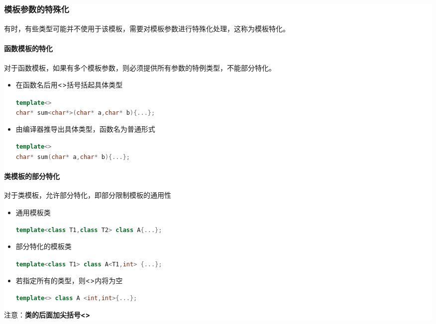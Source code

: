 

### 模板参数的特殊化

有时，有些类型可能并不使用于该模板，需要对模板参数进行特殊化处理，这称为模板特化。

#### 函数模板的特化

对于函数模板，如果有多个模板参数，则必须提供所有参数的特例类型，不能部分特化。



- 在函数名后用<>括号括起具体类型

  ```c++
  template<>
  char* sum<char*>(char* a,char* b){...};
  ```

- 由编译器推导出具体类型，函数名为普通形式

  ```c++
  template<>
  char* sum(char* a,char* b){...};
  ```

  

#### 类模板的部分特化

对于类模板，允许部分特化，即部分限制模板的通用性

- 通用模板类

  ```c++
  template<class T1,class T2> class A{...};
  ```

- 部分特化的模板类

  ```c++
  template<class T1> class A<T1,int> {...};
  ```

- 若指定所有的类型，则<>内将为空

  ```c++
  template<> class A <int,int>{...};
  ```

注意：**类的后面加尖括号<>**
